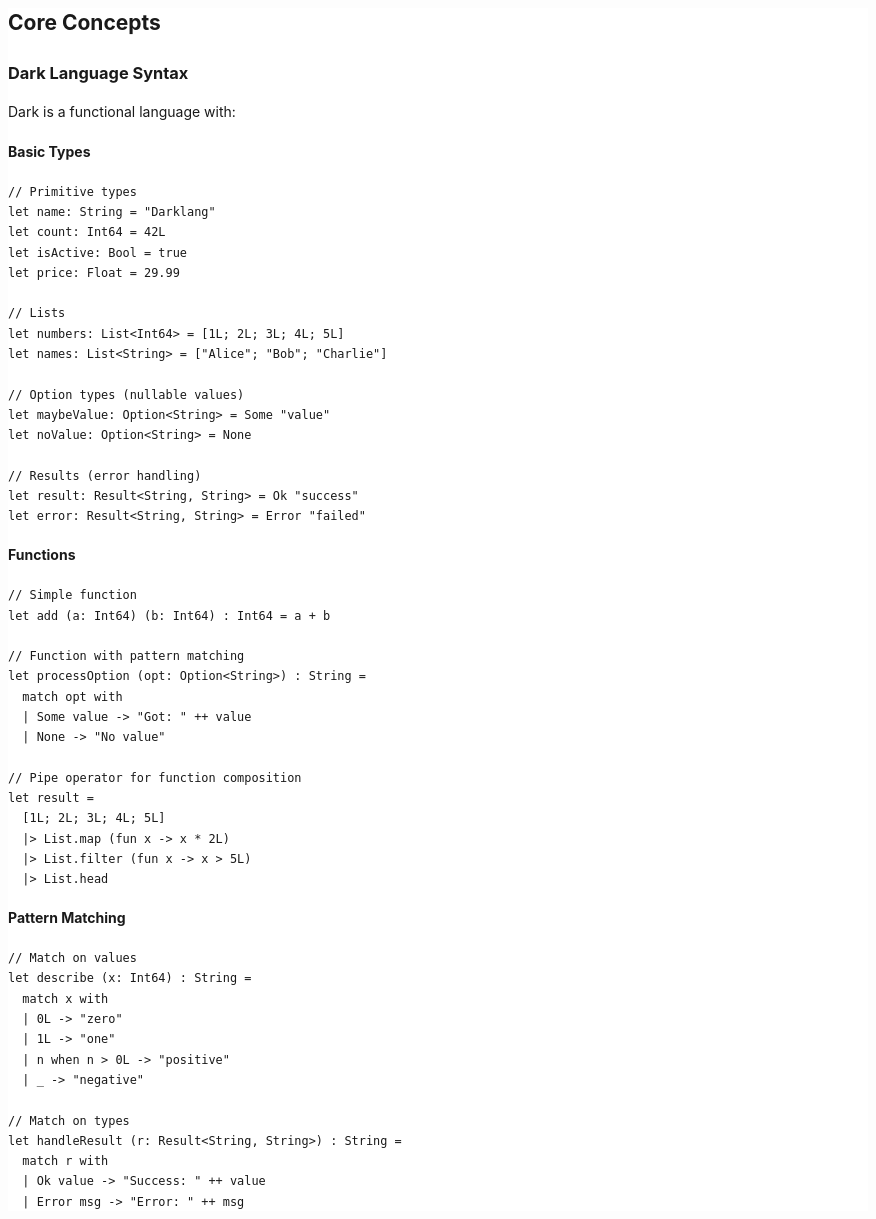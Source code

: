 ## Core Concepts

### Dark Language Syntax

Dark is a functional language with:

#### Basic Types
```dark
// Primitive types
let name: String = "Darklang"
let count: Int64 = 42L
let isActive: Bool = true
let price: Float = 29.99

// Lists
let numbers: List<Int64> = [1L; 2L; 3L; 4L; 5L]
let names: List<String> = ["Alice"; "Bob"; "Charlie"]

// Option types (nullable values)
let maybeValue: Option<String> = Some "value"
let noValue: Option<String> = None

// Results (error handling)
let result: Result<String, String> = Ok "success"
let error: Result<String, String> = Error "failed"
```

#### Functions
```dark
// Simple function
let add (a: Int64) (b: Int64) : Int64 = a + b

// Function with pattern matching
let processOption (opt: Option<String>) : String =
  match opt with
  | Some value -> "Got: " ++ value
  | None -> "No value"

// Pipe operator for function composition
let result = 
  [1L; 2L; 3L; 4L; 5L]
  |> List.map (fun x -> x * 2L)
  |> List.filter (fun x -> x > 5L)
  |> List.head
```

#### Pattern Matching
```dark
// Match on values
let describe (x: Int64) : String =
  match x with
  | 0L -> "zero"
  | 1L -> "one" 
  | n when n > 0L -> "positive"
  | _ -> "negative"

// Match on types
let handleResult (r: Result<String, String>) : String =
  match r with
  | Ok value -> "Success: " ++ value
  | Error msg -> "Error: " ++ msg
```
